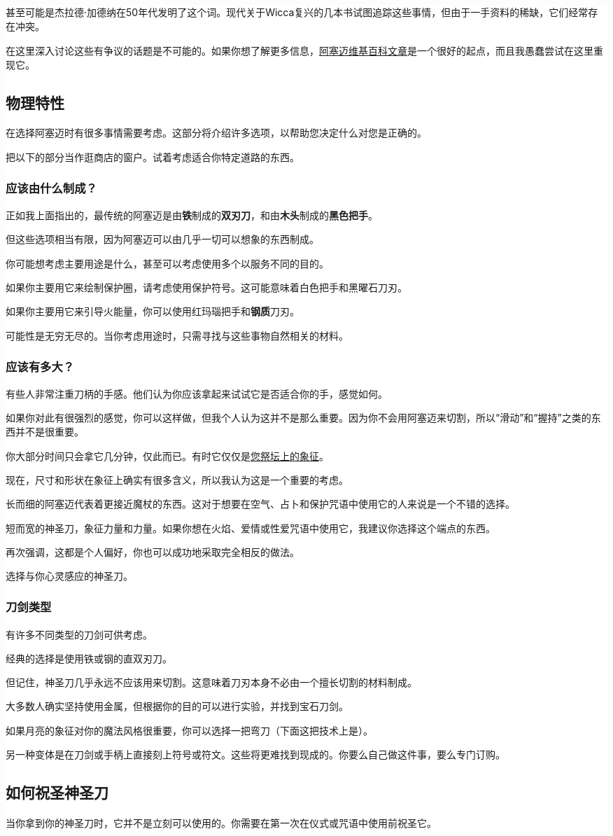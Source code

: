 甚至可能是杰拉德·加德纳在50年代发明了这个词。现代关于Wicca复兴的几本书试图追踪这些事情，但由于一手资料的稀缺，它们经常存在冲突。

在这里深入讨论这些有争议的话题是不可能的。如果你想了解更多信息，[阿塞迈维基百科文章](https://en.wikipedia.org/wiki/Athame)是一个很好的起点，而且我愚蠢尝试在这里重现它。

## 物理特性

在选择阿塞迈时有很多事情需要考虑。这部分将介绍许多选项，以帮助您决定什么对您是正确的。

把以下的部分当作逛商店的窗户。试着考虑适合你特定道路的东西。

### 应该由什么制成？

正如我上面指出的，最传统的阿塞迈是由**铁**制成的**双刃刀**，和由**木头**制成的**黑色把手**。

但这些选项相当有限，因为阿塞迈可以由几乎一切可以想象的东西制成。

你可能想考虑主要用途是什么，甚至可以考虑使用多个以服务不同的目的。

如果你主要用它来绘制保护圈，请考虑使用保护符号。这可能意味着白色把手和黑曜石刀刃。

如果你主要用它来引导火能量，你可以使用红玛瑙把手和**钢质**刀刃。

可能性是无穷无尽的。当你考虑用途时，只需寻找与这些事物自然相关的材料。

### 应该有多大？

有些人非常注重刀柄的手感。他们认为你应该拿起来试试它是否适合你的手，感觉如何。

如果你对此有很强烈的感觉，你可以这样做，但我个人认为这并不是那么重要。因为你不会用阿塞迈来切割，所以“滑动”和“握持”之类的东西并不是很重要。

你大部分时间只会拿它几分钟，仅此而已。有时它仅仅是[您祭坛上的象征](https://craftofwicca.com/wiccan-altar-set-up-for-beginners/)。

现在，尺寸和形状在象征上确实有很多含义，所以我认为这是一个重要的考虑。

长而细的阿塞迈代表着更接近魔杖的东西。这对于想要在空气、占卜和保护咒语中使用它的人来说是一个不错的选择。

短而宽的神圣刀，象征力量和力量。如果你想在火焰、爱情或性爱咒语中使用它，我建议你选择这个端点的东西。

再次强调，这都是个人偏好，你也可以成功地采取完全相反的做法。

选择与你心灵感应的神圣刀。

### 刀剑类型

有许多不同类型的刀剑可供考虑。

经典的选择是使用铁或钢的直双刃刀。

但记住，神圣刀几乎永远不应该用来切割。这意味着刀刃本身不必由一个擅长切割的材料制成。

大多数人确实坚持使用金属，但根据你的目的可以进行实验，并找到宝石刀剑。

如果月亮的象征对你的魔法风格很重要，你可以选择一把弯刀（下面这把技术上是<boline>）。

另一种变体是在刀剑或手柄上直接刻上符号或符文。这些将更难找到现成的。你要么自己做这件事，要么专门订购。

## 如何祝圣神圣刀

当你拿到你的神圣刀时，它并不是立刻可以使用的。你需要在第一次在仪式或咒语中使用前祝圣它。
